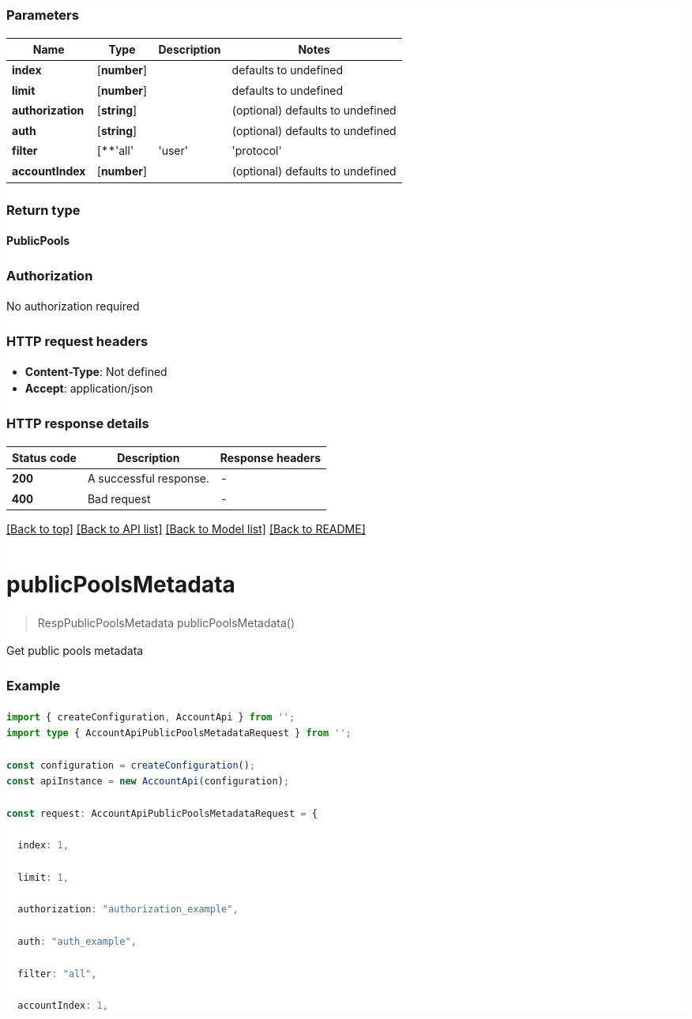 
### Parameters

Name | Type | Description  | Notes
------------- | ------------- | ------------- | -------------
 **index** | [**number**] |  | defaults to undefined
 **limit** | [**number**] |  | defaults to undefined
 **authorization** | [**string**] |  | (optional) defaults to undefined
 **auth** | [**string**] |  | (optional) defaults to undefined
 **filter** | [**&#39;all&#39; | &#39;user&#39; | &#39;protocol&#39; | &#39;account_index&#39;**]**Array<&#39;all&#39; &#124; &#39;user&#39; &#124; &#39;protocol&#39; &#124; &#39;account_index&#39;>** |  | (optional) defaults to undefined
 **accountIndex** | [**number**] |  | (optional) defaults to undefined


### Return type

**PublicPools**

### Authorization

No authorization required

### HTTP request headers

 - **Content-Type**: Not defined
 - **Accept**: application/json


### HTTP response details
| Status code | Description | Response headers |
|-------------|-------------|------------------|
**200** | A successful response. |  -  |
**400** | Bad request |  -  |

[[Back to top]](#) [[Back to API list]](README.md#documentation-for-api-endpoints) [[Back to Model list]](README.md#documentation-for-models) [[Back to README]](README.md)

# **publicPoolsMetadata**
> RespPublicPoolsMetadata publicPoolsMetadata()

Get public pools metadata

### Example


```typescript
import { createConfiguration, AccountApi } from '';
import type { AccountApiPublicPoolsMetadataRequest } from '';

const configuration = createConfiguration();
const apiInstance = new AccountApi(configuration);

const request: AccountApiPublicPoolsMetadataRequest = {
  
  index: 1,
  
  limit: 1,
  
  authorization: "authorization_example",
  
  auth: "auth_example",
  
  filter: "all",
  
  accountIndex: 1,
```